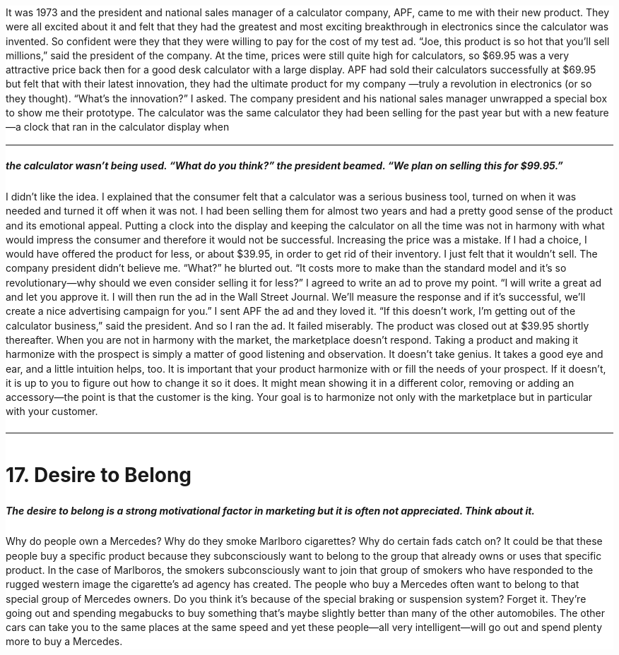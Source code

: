  It was 1973 and the president and national sales manager of a calculator company, APF, came to me with their new product. They were all excited about it and felt that they had the greatest and most exciting breakthrough in electronics since the calculator was invented.
 So confident were they that they were willing to pay for the cost of my test ad. “Joe, this product is so hot that you’ll sell millions,” said the president of the company.
 At the time, prices were still quite high for calculators, so $69.95 was a very attractive price back then for a good desk calculator with a large display. APF had sold their calculators successfully at $69.95 but felt that with their latest innovation, they had the ultimate product for my company —truly a revolution in electronics (or so they thought).
 “What’s the innovation?” I asked. The company president and his national sales manager unwrapped a special box to show me their prototype.
 The calculator was the same calculator they had been selling for the past year but with a new feature—a clock that ran in the calculator display when

-----

##### the calculator wasn’t being used. “What do you think?” the president beamed. “We plan on selling this for $99.95.”
 I didn’t like the idea. I explained that the consumer felt that a calculator was a serious business tool, turned on when it was needed and turned it off when it was not. I had been selling them for almost two years and had a pretty good sense of the product and its emotional appeal. Putting a clock into the display and keeping the calculator on all the time was not in harmony with what would impress the consumer and therefore it would not be successful. Increasing the price was a mistake. If I had a choice, I would have offered the product for less, or about $39.95, in order to get rid of their inventory. I just felt that it wouldn’t sell.
 The company president didn’t believe me. “What?” he blurted out. “It costs more to make than the standard model and it’s so revolutionary—why should we even consider selling it for less?”
 I agreed to write an ad to prove my point. “I will write a great ad and let you approve it. I will then run the ad in the Wall Street Journal. We’ll measure the response and if it’s successful, we’ll create a nice advertising campaign for you.”
 I sent APF the ad and they loved it. “If this doesn’t work, I’m getting out of the calculator business,” said the president. And so I ran the ad.
 It failed miserably. The product was closed out at $39.95 shortly thereafter. When you are not in harmony with the market, the marketplace doesn’t respond. Taking a product and making it harmonize with the prospect is simply a matter of good listening and observation. It doesn’t take genius. It takes a good eye and ear, and a little intuition helps, too.
 It is important that your product harmonize with or fill the needs of your prospect. If it doesn’t, it is up to you to figure out how to change it so it does. It might mean showing it in a different color, removing or adding an accessory—the point is that the customer is the king. Your goal is to harmonize not only with the marketplace but in particular with your customer.

####

-----

# 17. Desire to Belong

##### The desire to belong is a strong motivational factor in marketing but it is often not appreciated. Think about it.
 Why do people own a Mercedes? Why do they smoke Marlboro cigarettes? Why do certain fads catch on? It could be that these people buy a specific product because they subconsciously want to belong to the group that already owns or uses that specific product.
 In the case of Marlboros, the smokers subconsciously want to join that group of smokers who have responded to the rugged western image the cigarette’s ad agency has created.
 The people who buy a Mercedes often want to belong to that special group of Mercedes owners. Do you think it’s because of the special braking or suspension system? Forget it. They’re going out and spending megabucks to buy something that’s maybe slightly better than many of the other automobiles. The other cars can take you to the same places at the same speed and yet these people—all very intelligent—will go out and spend plenty more to buy a Mercedes.